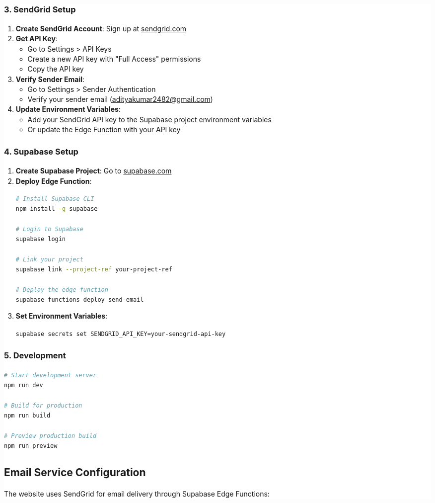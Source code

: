 ### 3. SendGrid Setup

1. **Create SendGrid Account**: Sign up at [sendgrid.com](https://sendgrid.com)
2. **Get API Key**: 
   - Go to Settings > API Keys
   - Create a new API key with "Full Access" permissions
   - Copy the API key
3. **Verify Sender Email**:
   - Go to Settings > Sender Authentication
   - Verify your sender email (adityakumar2482@gmail.com)
4. **Update Environment Variables**:
   - Add your SendGrid API key to the Supabase project environment variables
   - Or update the Edge Function with your API key

### 4. Supabase Setup

1. **Create Supabase Project**: Go to [supabase.com](https://supabase.com)
2. **Deploy Edge Function**:
   ```bash
   # Install Supabase CLI
   npm install -g supabase
   
   # Login to Supabase
   supabase login
   
   # Link your project
   supabase link --project-ref your-project-ref
   
   # Deploy the edge function
   supabase functions deploy send-email
   ```
3. **Set Environment Variables**:
   ```bash
   supabase secrets set SENDGRID_API_KEY=your-sendgrid-api-key
   ```

### 5. Development

```bash
# Start development server
npm run dev

# Build for production
npm run build

# Preview production build
npm run preview
```

## Email Service Configuration

The website uses SendGrid for email delivery through Supabase Edge Functions:
